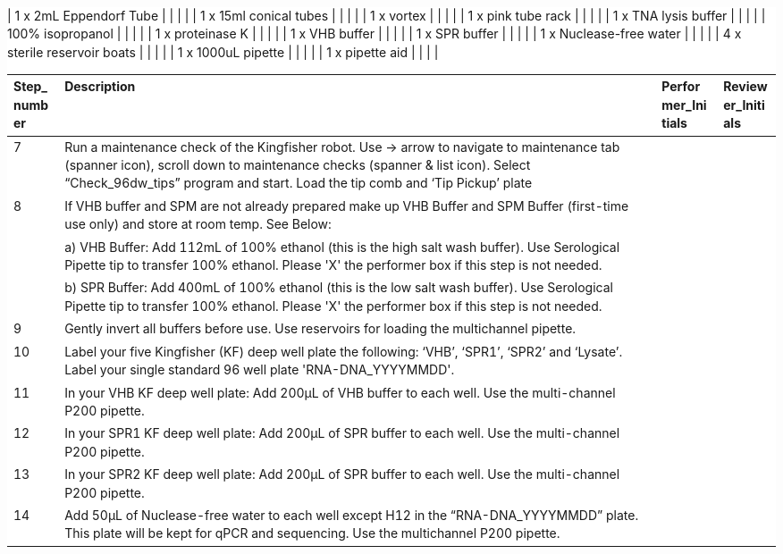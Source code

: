 | 1 x 2mL Eppendorf Tube                |        |                       |        |
| 1 x 15ml conical tubes                |        |                       |        |
| 1 x vortex                            |        |                       |        |
| 1 x pink tube rack                    |        |                       |        |
| 1 x TNA lysis buffer                  |        |                       |        |
| 100% isopropanol                      |        |                       |        |
| 1 x proteinase K                      |        |                       |        |
| 1 x VHB buffer                        |        |                       |        |
| 1 x SPR buffer                        |        |                       |        |
| 1 x Nuclease-free water               |        |                       |        |
| 4 x sterile reservoir boats           |        |                       |        |
| 1 x 1000uL pipette                    |        |                       |        |
| 1 x pipette aid                       |        |                       |        |

| Step_number | Description                                                                                                                                                                                                                                                                                                                       | Performer_Initials | Reviewer_Initials |
|:------------|:----------------------------------------------------------------------------------------------------------------------------------------------------------------------------------------------------------------------------------------------------------------------------------------------------------------------------------|:-------------------|:------------------|
| 7           | Run a maintenance check of the Kingfisher robot. Use -\> arrow to navigate to maintenance tab (spanner icon), scroll down to maintenance checks (spanner & list icon). Select “Check_96dw_tips” program and start. Load the tip comb and ‘Tip Pickup’ plate                                                                       |                    |                   |
| 8           | If VHB buffer and SPM are not already prepared make up VHB Buffer and SPM Buffer (first-time use only) and store at room temp. See Below:                                                                                                                                                                                         |                    |                   |
|             | a\) VHB Buffer: Add 112mL of 100% ethanol (this is the high salt wash buffer). Use Serological Pipette tip to transfer 100% ethanol. Please 'X' the performer box if this step is not needed.                                                                                                                                     |                    |                   |
|             | b\) SPR Buffer: Add 400mL of 100% ethanol (this is the low salt wash buffer). Use Serological Pipette tip to transfer 100% ethanol. Please 'X' the performer box if this step is not needed.                                                                                                                                      |                    |                   |
| 9           | Gently invert all buffers before use. Use reservoirs for loading the multichannel pipette.                                                                                                                                                                                                                                        |                    |                   |
| 10          | Label your five Kingfisher (KF) deep well plate the following: ‘VHB’, ‘SPR1’, ‘SPR2’ and ‘Lysate’. Label your single standard 96 well plate 'RNA-DNA_YYYYMMDD'.                                                                                                                                                                   |                    |                   |
| 11          | In your VHB KF deep well plate: Add 200μL of VHB buffer to each well. Use the multi-channel P200 pipette.                                                                                                                                                                                                                         |                    |                   |
| 12          | In your SPR1 KF deep well plate: Add 200μL of SPR buffer to each well. Use the multi-channel P200 pipette.                                                                                                                                                                                                                        |                    |                   |
| 13          | In your SPR2 KF deep well plate: Add 200μL of SPR buffer to each well. Use the multi-channel P200 pipette.                                                                                                                                                                                                                        |                    |                   |
| 14          | Add 50μL of Nuclease-free water to each well except H12 in the “RNA-DNA_YYYYMMDD” plate. This plate will be kept for qPCR and sequencing. Use the multichannel P200 pipette.                                                                                                                                                      |                    |                   |